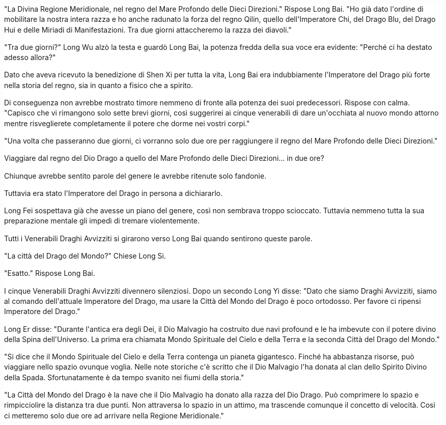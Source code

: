
"La Divina Regione Meridionale, nel regno del Mare Profondo delle Dieci Direzioni." Rispose Long Bai. "Ho già dato l'ordine di mobilitare la nostra intera razza e ho anche radunato la forza del regno Qilin, quello dell'Imperatore Chi, del Drago Blu, del Drago Hui e delle Miriadi di Manifestazioni. Tra due giorni attaccheremo la razza dei diavoli."


"Tra due giorni?" Long Wu alzò la testa e guardò Long Bai, la potenza fredda della sua voce era evidente: "Perché ci ha destato adesso allora?"


Dato che aveva ricevuto la benedizione di Shen Xi per tutta la vita, Long Bai era indubbiamente l'Imperatore del Drago più forte nella storia del regno, sia in quanto a fisico che a spirito.


Di conseguenza non avrebbe mostrato timore nemmeno di fronte alla potenza dei suoi predecessori. Rispose con calma. "Capisco che vi rimangono solo sette brevi giorni, così suggerirei ai cinque venerabili di dare un'occhiata al nuovo mondo attorno mentre risveglierete completamente il potere che dorme nei vostri corpi."


"Una volta che passeranno due giorni, ci vorranno solo due ore per raggiungere il regno del Mare Profondo delle Dieci Direzioni."


Viaggiare dal regno del Dio Drago a quello del Mare Profondo delle Dieci Direzioni... in due ore?


Chiunque avrebbe sentito parole del genere le avrebbe ritenute solo fandonie.


Tuttavia era stato l'Imperatore del Drago in persona a dichiararlo.


Long Fei sospettava già che avesse un piano del genere, così non sembrava troppo scioccato. Tuttavia nemmeno tutta la sua preparazione mentale gli impedì di tremare violentemente.


Tutti i Venerabili Draghi Avvizziti si girarono verso Long Bai quando sentirono queste parole.


"La città del Drago del Mondo?" Chiese Long Si.


"Esatto." Rispose Long Bai.


I cinque Venerabili Draghi Avvizziti divennero silenziosi. Dopo un secondo Long Yi disse: "Dato che siamo Draghi Avvizziti, siamo al comando dell'attuale Imperatore del Drago, ma usare la Città del Mondo del Drago è poco ortodosso. Per favore ci ripensi Imperatore del Drago."


Long Er disse: "Durante l'antica era degli Dei, il Dio Malvagio ha costruito due navi profound e le ha imbevute con il potere divino della Spina dell'Universo. La prima era chiamata Mondo Spirituale del Cielo e della Terra e la seconda Città del Drago del Mondo."


"Si dice che il Mondo Spirituale del Cielo e della Terra contenga un pianeta gigantesco. Finché ha abbastanza risorse, può viaggiare nello spazio ovunque voglia. Nelle note storiche c'è scritto che il Dio Malvagio l'ha donata al clan dello Spirito Divino della Spada. Sfortunatamente è da tempo svanito nei fiumi della storia."


"La Città del Mondo del Drago è la nave che il Dio Malvagio ha donato alla razza del Dio Drago. Può comprimere lo spazio e rimpicciolire la distanza tra due punti. Non attraversa lo spazio in un attimo, ma trascende comunque il concetto di velocità. Così ci metteremo solo due ore ad arrivare nella Regione Meridionale."
